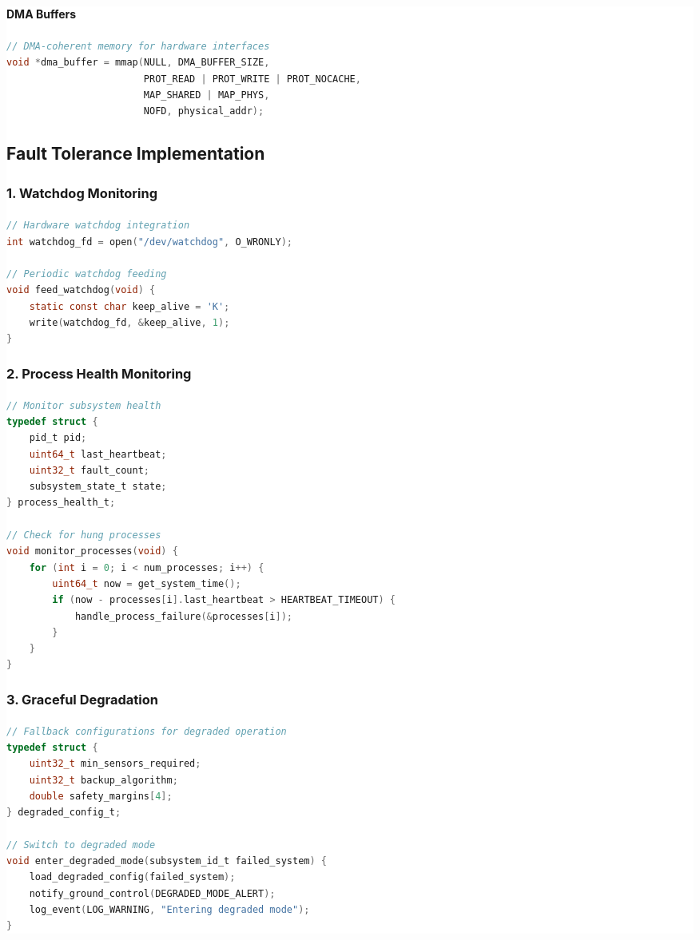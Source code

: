 #### DMA Buffers
```c
// DMA-coherent memory for hardware interfaces
void *dma_buffer = mmap(NULL, DMA_BUFFER_SIZE,
                        PROT_READ | PROT_WRITE | PROT_NOCACHE,
                        MAP_SHARED | MAP_PHYS,
                        NOFD, physical_addr);
```

## Fault Tolerance Implementation

### 1. Watchdog Monitoring
```c
// Hardware watchdog integration
int watchdog_fd = open("/dev/watchdog", O_WRONLY);

// Periodic watchdog feeding
void feed_watchdog(void) {
    static const char keep_alive = 'K';
    write(watchdog_fd, &keep_alive, 1);
}
```

### 2. Process Health Monitoring
```c
// Monitor subsystem health
typedef struct {
    pid_t pid;
    uint64_t last_heartbeat;
    uint32_t fault_count;
    subsystem_state_t state;
} process_health_t;

// Check for hung processes
void monitor_processes(void) {
    for (int i = 0; i < num_processes; i++) {
        uint64_t now = get_system_time();
        if (now - processes[i].last_heartbeat > HEARTBEAT_TIMEOUT) {
            handle_process_failure(&processes[i]);
        }
    }
}
```

### 3. Graceful Degradation
```c
// Fallback configurations for degraded operation
typedef struct {
    uint32_t min_sensors_required;
    uint32_t backup_algorithm;
    double safety_margins[4];
} degraded_config_t;

// Switch to degraded mode
void enter_degraded_mode(subsystem_id_t failed_system) {
    load_degraded_config(failed_system);
    notify_ground_control(DEGRADED_MODE_ALERT);
    log_event(LOG_WARNING, "Entering degraded mode");
}
```
